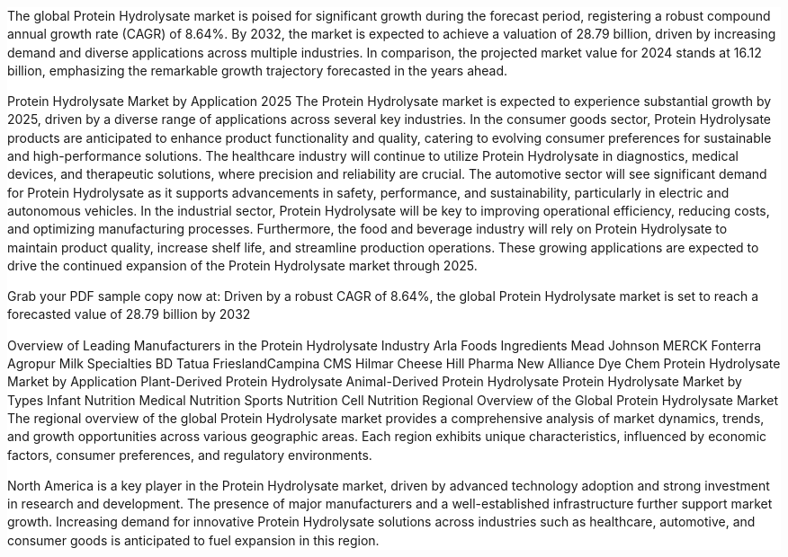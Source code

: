 The global Protein Hydrolysate market is poised for significant growth during the forecast period, registering a robust compound annual growth rate (CAGR) of 8.64%. By 2032, the market is expected to achieve a valuation of 28.79 billion, driven by increasing demand and diverse applications across multiple industries. In comparison, the projected market value for 2024 stands at 16.12 billion, emphasizing the remarkable growth trajectory forecasted in the years ahead. 

Protein Hydrolysate Market by Application 2025
The Protein Hydrolysate market is expected to experience substantial growth by 2025, driven by a diverse range of applications across several key industries. In the consumer goods sector, Protein Hydrolysate products are anticipated to enhance product functionality and quality, catering to evolving consumer preferences for sustainable and high-performance solutions. The healthcare industry will continue to utilize Protein Hydrolysate in diagnostics, medical devices, and therapeutic solutions, where precision and reliability are crucial. The automotive sector will see significant demand for Protein Hydrolysate as it supports advancements in safety, performance, and sustainability, particularly in electric and autonomous vehicles. In the industrial sector, Protein Hydrolysate will be key to improving operational efficiency, reducing costs, and optimizing manufacturing processes. Furthermore, the food and beverage industry will rely on Protein Hydrolysate to maintain product quality, increase shelf life, and streamline production operations. These growing applications are expected to drive the continued expansion of the Protein Hydrolysate market through 2025.

Grab your PDF sample copy now at: Driven by a robust CAGR of 8.64%, the global Protein Hydrolysate market is set to reach a forecasted value of 28.79 billion by 2032

Overview of Leading Manufacturers in the Protein Hydrolysate Industry
Arla Foods Ingredients
Mead Johnson
MERCK
Fonterra
Agropur
Milk Specialties
BD
Tatua
FrieslandCampina
CMS
Hilmar Cheese
Hill Pharma
New Alliance Dye Chem
Protein Hydrolysate Market by Application
Plant-Derived Protein Hydrolysate
Animal-Derived Protein Hydrolysate
Protein Hydrolysate Market by Types
Infant Nutrition
Medical Nutrition
Sports Nutrition
Cell Nutrition
Regional Overview of the Global Protein Hydrolysate Market
The regional overview of the global Protein Hydrolysate market provides a comprehensive analysis of market dynamics, trends, and growth opportunities across various geographic areas. Each region exhibits unique characteristics, influenced by economic factors, consumer preferences, and regulatory environments.

North America is a key player in the Protein Hydrolysate market, driven by advanced technology adoption and strong investment in research and development. The presence of major manufacturers and a well-established infrastructure further support market growth. Increasing demand for innovative Protein Hydrolysate solutions across industries such as healthcare, automotive, and consumer goods is anticipated to fuel expansion in this region.

